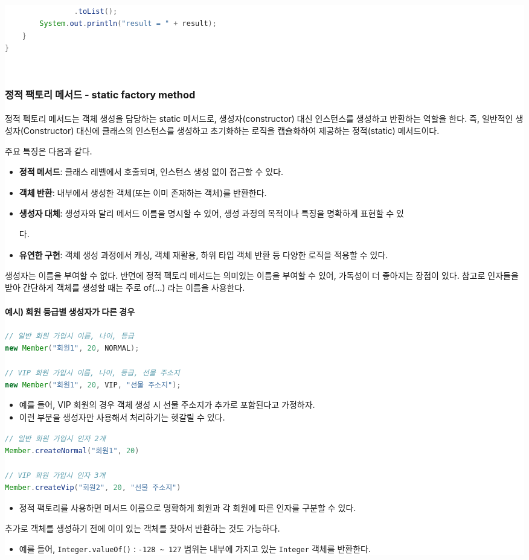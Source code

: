 ```java
                .toList();
        System.out.println("result = " + result);
    }
}
```

<figure><img src="../../../../.gitbook/assets/스크린샷 2025-05-19 16.20.25.png" alt=""><figcaption></figcaption></figure>

### 정적 팩토리 메서드 - static factory method&#x20;

정적 펙토리 메서드는 객체 생성을 담당하는 static 메서드로, 생성자(constructor) 대신 인스턴스를 생성하고 반환하는 역할을 한다. 즉, 일반적인 생성자(Constructor) 대신에 클래스의 인스턴스를 생성하고 초기화하는 로직을 캡슐화하여 제공하는 정적(static) 메서드이다.&#x20;

주요 특징은 다음과 같다.&#x20;

* **정적 메서드**: 클래스 레벨에서 호출되며, 인스턴스 생성 없이 접근할 수 있다.
* **객체 반환**: 내부에서 생성한 객체(또는 이미 존재하는 객체)를 반환한다.
*   **생성자 대체**: 생성자와 달리 메서드 이름을 명시할 수 있어, 생성 과정의 목적이나 특징을 명확하게 표현할 수 있

    다.
* **유연한 구현**: 객체 생성 과정에서 캐싱, 객체 재활용, 하위 타입 객체 반환 등 다양한 로직을 적용할 수 있다.

생성자는 이름을 부여할 수 없다. 반면에 정적 펙토리 메서드는 의미있는 이름을 부여할 수 있어, 가독성이 더 좋아지는 장점이 있다. 참고로 인자들을 받아 간단하게 객체를 생성할 때는 주로 of(...) 라는 이름을 사용한다.&#x20;

#### 예시) 회원 등급별 생성자가 다른 경우

```java
// 일반 회원 가입시 이름, 나이, 등급
new Member("회원1", 20, NORMAL);

// VIP 회원 가입시 이름, 나이, 등급, 선물 주소지
new Member("회원1", 20, VIP, "선물 주소지");
```

* 예를 들어, VIP 회원의 경우 객체 생성 시 선물 주소지가 추가로 포함된다고 가정하자.&#x20;
* 이런 부분을 생성자만 사용해서 처리하기는 헷갈릴 수 있다.&#x20;

```java
// 일반 회원 가입시 인자 2개
Member.createNormal("회원1", 20)

// VIP 회원 가입시 인자 3개
Member.createVip("회원2", 20, "선물 주소지")
```

* 정적 팩토리를 사용하면 메서드 이름으로 명확하게 회원과 각 회원에 따른 인자를 구분할 수 있다.

추가로 객체를 생성하기 전에 이미 있는 객체를 찾아서 반환하는 것도 가능하다.

* 예를 들어, `Integer.valueOf()` : `-128 ~ 127` 범위는 내부에 가지고 있는 `Integer` 객체를 반환한다.&#x20;

